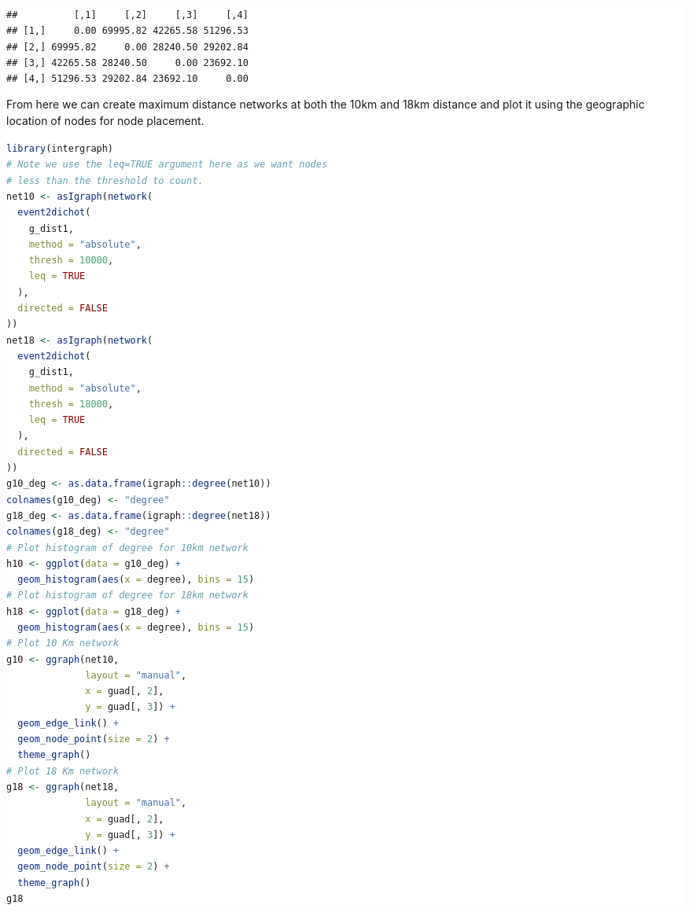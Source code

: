 ```
##          [,1]     [,2]     [,3]     [,4]
## [1,]     0.00 69995.82 42265.58 51296.53
## [2,] 69995.82     0.00 28240.50 29202.84
## [3,] 42265.58 28240.50     0.00 23692.10
## [4,] 51296.53 29202.84 23692.10     0.00
```

From here we can create maximum distance networks at both the 10km and 18km distance and plot it using the geographic location of nodes for node placement.


```r
library(intergraph)
# Note we use the leq=TRUE argument here as we want nodes
# less than the threshold to count.
net10 <- asIgraph(network(
  event2dichot(
    g_dist1,
    method = "absolute",
    thresh = 10000,
    leq = TRUE
  ),
  directed = FALSE
))
net18 <- asIgraph(network(
  event2dichot(
    g_dist1,
    method = "absolute",
    thresh = 18000,
    leq = TRUE
  ),
  directed = FALSE
))
g10_deg <- as.data.frame(igraph::degree(net10))
colnames(g10_deg) <- "degree"
g18_deg <- as.data.frame(igraph::degree(net18))
colnames(g18_deg) <- "degree"
# Plot histogram of degree for 10km network
h10 <- ggplot(data = g10_deg) +
  geom_histogram(aes(x = degree), bins = 15)
# Plot histogram of degree for 18km network
h18 <- ggplot(data = g18_deg) +
  geom_histogram(aes(x = degree), bins = 15)
# Plot 10 Km network
g10 <- ggraph(net10,
              layout = "manual",
              x = guad[, 2],
              y = guad[, 3]) +
  geom_edge_link() +
  geom_node_point(size = 2) +
  theme_graph()
# Plot 18 Km network
g18 <- ggraph(net18,
              layout = "manual",
              x = guad[, 2],
              y = guad[, 3]) +
  geom_edge_link() +
  geom_node_point(size = 2) +
  theme_graph()
g18
```
